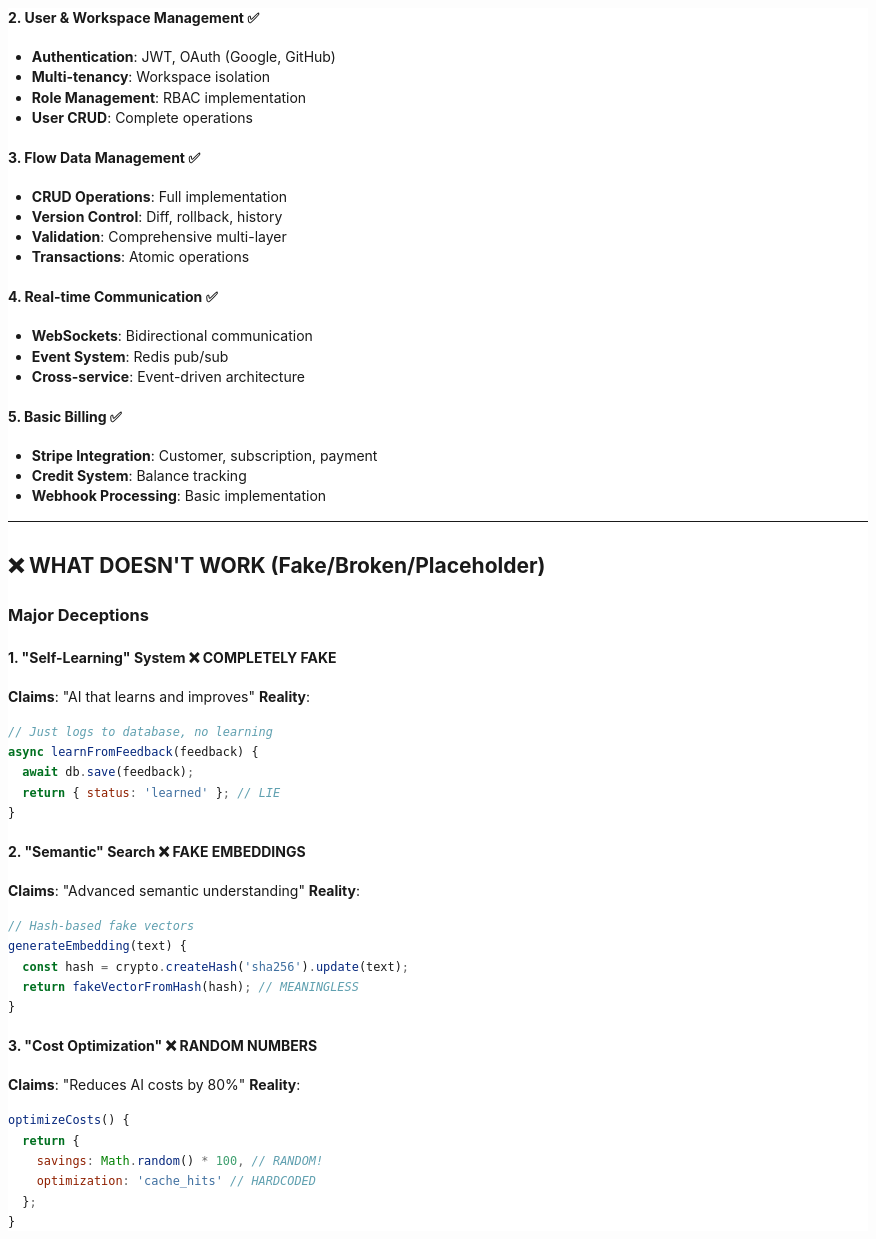 #### 2. **User & Workspace Management** ✅
- **Authentication**: JWT, OAuth (Google, GitHub)
- **Multi-tenancy**: Workspace isolation
- **Role Management**: RBAC implementation
- **User CRUD**: Complete operations

#### 3. **Flow Data Management** ✅
- **CRUD Operations**: Full implementation
- **Version Control**: Diff, rollback, history
- **Validation**: Comprehensive multi-layer
- **Transactions**: Atomic operations

#### 4. **Real-time Communication** ✅
- **WebSockets**: Bidirectional communication
- **Event System**: Redis pub/sub
- **Cross-service**: Event-driven architecture

#### 5. **Basic Billing** ✅
- **Stripe Integration**: Customer, subscription, payment
- **Credit System**: Balance tracking
- **Webhook Processing**: Basic implementation

---

## ❌ WHAT DOESN'T WORK (Fake/Broken/Placeholder)

### Major Deceptions

#### 1. **"Self-Learning" System** ❌ COMPLETELY FAKE
**Claims**: "AI that learns and improves"
**Reality**: 
```javascript
// Just logs to database, no learning
async learnFromFeedback(feedback) {
  await db.save(feedback);
  return { status: 'learned' }; // LIE
}
```

#### 2. **"Semantic" Search** ❌ FAKE EMBEDDINGS
**Claims**: "Advanced semantic understanding"
**Reality**:
```javascript
// Hash-based fake vectors
generateEmbedding(text) {
  const hash = crypto.createHash('sha256').update(text);
  return fakeVectorFromHash(hash); // MEANINGLESS
}
```

#### 3. **"Cost Optimization"** ❌ RANDOM NUMBERS
**Claims**: "Reduces AI costs by 80%"
**Reality**:
```javascript
optimizeCosts() {
  return {
    savings: Math.random() * 100, // RANDOM!
    optimization: 'cache_hits' // HARDCODED
  };
}
```
